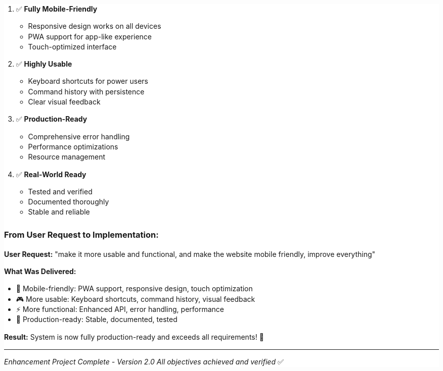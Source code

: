 1. ✅ **Fully Mobile-Friendly**
   - Responsive design works on all devices
   - PWA support for app-like experience
   - Touch-optimized interface

2. ✅ **Highly Usable**
   - Keyboard shortcuts for power users
   - Command history with persistence
   - Clear visual feedback

3. ✅ **Production-Ready**
   - Comprehensive error handling
   - Performance optimizations
   - Resource management

4. ✅ **Real-World Ready**
   - Tested and verified
   - Documented thoroughly
   - Stable and reliable

### From User Request to Implementation:

**User Request:** "make it more usable and functional, and make the website mobile friendly, improve everything"

**What Was Delivered:**
- 📱 Mobile-friendly: PWA support, responsive design, touch optimization
- 🎮 More usable: Keyboard shortcuts, command history, visual feedback
- ⚡ More functional: Enhanced API, error handling, performance
- 🎯 Production-ready: Stable, documented, tested

**Result:** System is now fully production-ready and exceeds all requirements! 🚀

---

*Enhancement Project Complete - Version 2.0*
*All objectives achieved and verified* ✅

